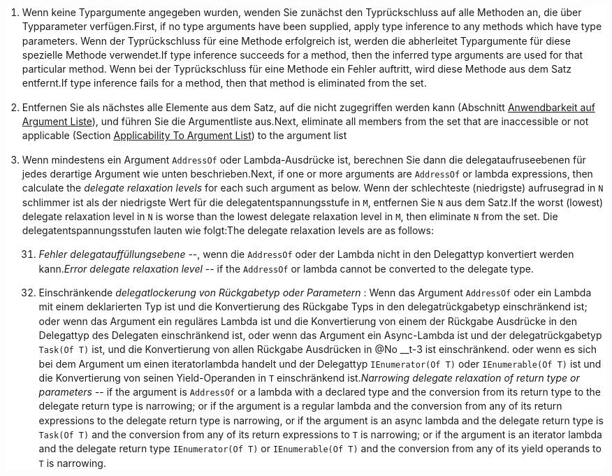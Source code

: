 1.  <span data-ttu-id="d1e70-113">Wenn keine Typargumente angegeben wurden, wenden Sie zunächst den Typrückschluss auf alle Methoden an, die über Typparameter verfügen.</span><span class="sxs-lookup"><span data-stu-id="d1e70-113">First, if no type arguments have been supplied, apply type inference to any methods which have type parameters.</span></span> <span data-ttu-id="d1e70-114">Wenn der Typrückschluss für eine Methode erfolgreich ist, werden die abherleitet Typargumente für diese spezielle Methode verwendet.</span><span class="sxs-lookup"><span data-stu-id="d1e70-114">If type inference succeeds for a method, then the inferred type arguments are used for that particular method.</span></span> <span data-ttu-id="d1e70-115">Wenn bei der Typrückschluss für eine Methode ein Fehler auftritt, wird diese Methode aus dem Satz entfernt.</span><span class="sxs-lookup"><span data-stu-id="d1e70-115">If type inference fails for a method, then that method is eliminated from the set.</span></span>

2.  <span data-ttu-id="d1e70-116">Entfernen Sie als nächstes alle Elemente aus dem Satz, auf die nicht zugegriffen werden kann (Abschnitt [Anwendbarkeit auf Argument Liste](overload-resolution.md#applicability-to-argument-list)), und führen Sie die Argumentliste aus.</span><span class="sxs-lookup"><span data-stu-id="d1e70-116">Next, eliminate all members from the set that are inaccessible or not applicable (Section [Applicability To Argument List](overload-resolution.md#applicability-to-argument-list)) to the argument list</span></span>

3.  <span data-ttu-id="d1e70-117">Wenn mindestens ein Argument `AddressOf` oder Lambda-Ausdrücke ist, berechnen Sie dann die delegataufruseebenen für jedes derartige Argument wie unten beschrieben.</span><span class="sxs-lookup"><span data-stu-id="d1e70-117">Next, if one or more arguments are `AddressOf` or lambda expressions, then calculate the *delegate relaxation levels* for each such argument as below.</span></span> <span data-ttu-id="d1e70-118">Wenn der schlechteste (niedrigste) aufrusegrad in `N` schlimmer ist als der niedrigste Wert für die delegatentspannungsstufe in `M`, entfernen Sie `N` aus dem Satz.</span><span class="sxs-lookup"><span data-stu-id="d1e70-118">If the worst (lowest) delegate relaxation level in `N` is worse than the lowest delegate relaxation level in `M`, then eliminate `N` from the set.</span></span> <span data-ttu-id="d1e70-119">Die delegatentspannungsstufen lauten wie folgt:</span><span class="sxs-lookup"><span data-stu-id="d1e70-119">The delegate relaxation levels are as follows:</span></span>

    31. <span data-ttu-id="d1e70-120">*Fehler delegatauffüllungsebene* --, wenn die `AddressOf` oder der Lambda nicht in den Delegattyp konvertiert werden kann.</span><span class="sxs-lookup"><span data-stu-id="d1e70-120">*Error delegate relaxation level* -- if the `AddressOf` or lambda cannot be converted to the delegate type.</span></span>
  
    32. <span data-ttu-id="d1e70-121">Einschränkende *delegatlockerung von Rückgabetyp oder Parametern* : Wenn das Argument `AddressOf` oder ein Lambda mit einem deklarierten Typ ist und die Konvertierung des Rückgabe Typs in den delegatrückgabetyp einschränkend ist; oder wenn das Argument ein reguläres Lambda ist und die Konvertierung von einem der Rückgabe Ausdrücke in den Delegattyp des Delegaten einschränkend ist, oder wenn das Argument ein Async-Lambda ist und der delegatrückgabetyp `Task(Of T)` ist, und die Konvertierung von allen Rückgabe Ausdrücken in @No __t-3 ist einschränkend. oder wenn es sich bei dem Argument um einen iteratorlambda handelt und der Delegattyp `IEnumerator(Of T)` oder `IEnumerable(Of T)` ist und die Konvertierung von seinen Yield-Operanden in `T` einschränkend ist.</span><span class="sxs-lookup"><span data-stu-id="d1e70-121">*Narrowing delegate relaxation of return type or parameters* -- if the argument is `AddressOf` or a lambda with a declared type and the conversion from its return type to the delegate return type is narrowing; or if the argument is a regular lambda and the conversion from any of its return expressions to the delegate return type is narrowing, or if the argument is an async lambda and the delegate return type is `Task(Of T)` and the conversion from any of its return expressions to `T` is narrowing; or if the argument is an iterator lambda and the delegate return type `IEnumerator(Of T)` or `IEnumerable(Of T)` and the conversion from any of its yield operands to `T` is narrowing.</span></span>
